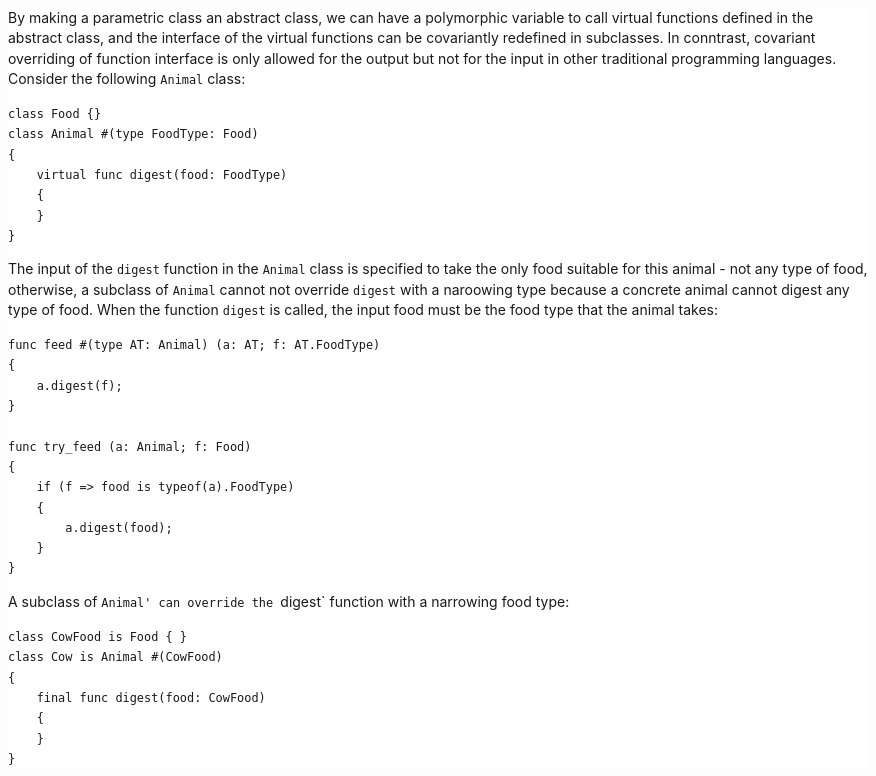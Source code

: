By making a parametric class an abstract class, we can have a polymorphic variable to call virtual functions defined in the abstract class, and the interface of the virtual functions can be covariantly redefined in subclasses. In conntrast, covariant overriding of function interface is only allowed for the output but not for the input in other traditional programming languages. Consider the following `Animal` class:

```altscript
class Food {}
class Animal #(type FoodType: Food)
{
    virtual func digest(food: FoodType)
    {
    }
}
```

The input of the `digest` function in the `Animal` class is specified to take the only food suitable for this animal - not any type of food, otherwise, a subclass of `Animal` cannot not override `digest` with a naroowing type because a concrete animal cannot digest any type of food. When the function `digest` is called, the input food must be the food type that the animal takes:

```altscript
func feed #(type AT: Animal) (a: AT; f: AT.FoodType)
{
    a.digest(f);
}

func try_feed (a: Animal; f: Food)
{
    if (f => food is typeof(a).FoodType)
    {
        a.digest(food);
    }
}
```

A subclass of `Animal' can override the `digest` function with a narrowing food type:

```altscript
class CowFood is Food { }
class Cow is Animal #(CowFood)
{
    final func digest(food: CowFood)
    {
    }
}
```

